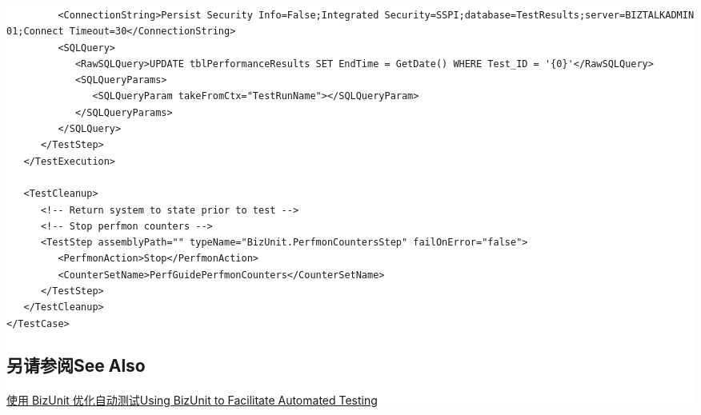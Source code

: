```  
         <ConnectionString>Persist Security Info=False;Integrated Security=SSPI;database=TestResults;server=BIZTALKADMIN01;Connect Timeout=30</ConnectionString>  
         <SQLQuery>  
            <RawSQLQuery>UPDATE tblPerformanceResults SET EndTime = GetDate() WHERE Test_ID = '{0}'</RawSQLQuery>  
            <SQLQueryParams>  
               <SQLQueryParam takeFromCtx="TestRunName"></SQLQueryParam>  
            </SQLQueryParams>  
         </SQLQuery>  
      </TestStep>  
   </TestExecution>  
  
   <TestCleanup>  
      <!-- Return system to state prior to test -->  
      <!-- Stop perfmon counters -->  
      <TestStep assemblyPath="" typeName="BizUnit.PerfmonCountersStep" failOnError="false">  
         <PerfmonAction>Stop</PerfmonAction>  
         <CounterSetName>PerfGuidePerfmonCounters</CounterSetName>  
      </TestStep>  
   </TestCleanup>  
</TestCase>  
```  
  
## <a name="see-also"></a><span data-ttu-id="a774e-229">另请参阅</span><span class="sxs-lookup"><span data-stu-id="a774e-229">See Also</span></span>  
 [<span data-ttu-id="a774e-230">使用 BizUnit 优化自动测试</span><span class="sxs-lookup"><span data-stu-id="a774e-230">Using BizUnit to Facilitate Automated Testing</span></span>](../technical-guides/using-bizunit-to-facilitate-automated-testing.md)